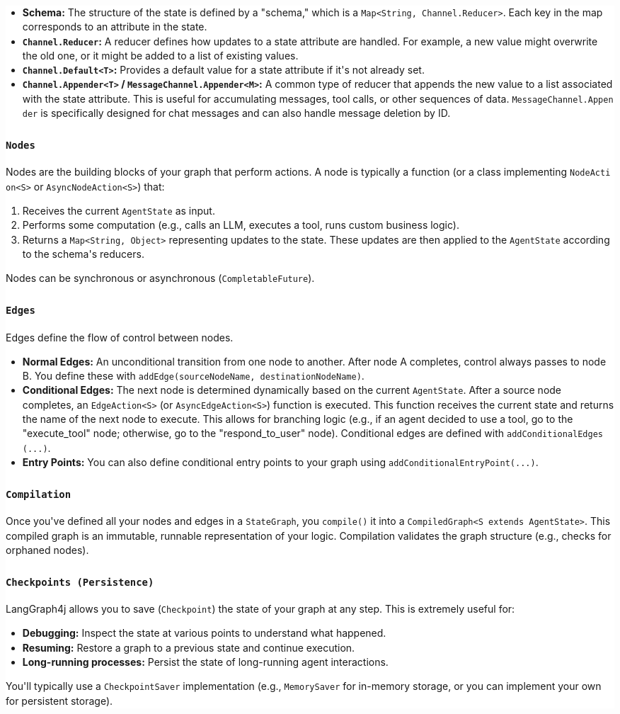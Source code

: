 *   **Schema:** The structure of the state is defined by a "schema," which is a `Map<String, Channel.Reducer>`. Each key in the map corresponds to an attribute in the state.
*   **`Channel.Reducer`:** A reducer defines how updates to a state attribute are handled. For example, a new value might overwrite the old one, or it might be added to a list of existing values.
*   **`Channel.Default<T>`:** Provides a default value for a state attribute if it's not already set.
*   **`Channel.Appender<T>` / `MessageChannel.Appender<M>`:** A common type of reducer that appends the new value to a list associated with the state attribute. This is useful for accumulating messages, tool calls, or other sequences of data. `MessageChannel.Appender` is specifically designed for chat messages and can also handle message deletion by ID.

### `Nodes`

Nodes are the building blocks of your graph that perform actions. A node is typically a function (or a class implementing `NodeAction<S>` or `AsyncNodeAction<S>`) that:
1.  Receives the current `AgentState` as input.
2.  Performs some computation (e.g., calls an LLM, executes a tool, runs custom business logic).
3.  Returns a `Map<String, Object>` representing updates to the state. These updates are then applied to the `AgentState` according to the schema's reducers.

Nodes can be synchronous or asynchronous (`CompletableFuture`).

### `Edges`

Edges define the flow of control between nodes.

*   **Normal Edges:** An unconditional transition from one node to another. After node A completes, control always passes to node B. You define these with `addEdge(sourceNodeName, destinationNodeName)`.
*   **Conditional Edges:** The next node is determined dynamically based on the current `AgentState`. After a source node completes, an `EdgeAction<S>` (or `AsyncEdgeAction<S>`) function is executed. This function receives the current state and returns the name of the next node to execute. This allows for branching logic (e.g., if an agent decided to use a tool, go to the "execute_tool" node; otherwise, go to the "respond_to_user" node). Conditional edges are defined with `addConditionalEdges(...)`.
*   **Entry Points:** You can also define conditional entry points to your graph using `addConditionalEntryPoint(...)`.

### `Compilation`

Once you've defined all your nodes and edges in a `StateGraph`, you `compile()` it into a `CompiledGraph<S extends AgentState>`. This compiled graph is an immutable, runnable representation of your logic. Compilation validates the graph structure (e.g., checks for orphaned nodes).

### `Checkpoints (Persistence)`

LangGraph4j allows you to save (`Checkpoint`) the state of your graph at any step. This is extremely useful for:

*   **Debugging:** Inspect the state at various points to understand what happened.
*   **Resuming:** Restore a graph to a previous state and continue execution.
*   **Long-running processes:** Persist the state of long-running agent interactions.

You'll typically use a `CheckpointSaver` implementation (e.g., `MemorySaver` for in-memory storage, or you can implement your own for persistent storage).

